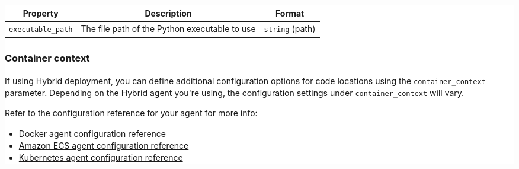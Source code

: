 | Property          | Description                                   | Format          |
|-------------------|-----------------------------------------------|-----------------|
| `executable_path` | The file path of the Python executable to use | `string` (path) |

### Container context

If using Hybrid deployment, you can define additional configuration options for code locations using the `container_context` parameter. Depending on the Hybrid agent you're using, the configuration settings under `container_context` will vary.

Refer to the configuration reference for your agent for more info:

- [Docker agent configuration reference](/dagster-plus/deployment/agents/docker/configuration)
- [Amazon ECS agent configuration reference](/dagster-plus/deployment/agents/amazon-ecs/configuration)
- [Kubernetes agent configuration reference](/dagster-plus/deployment/agents/kubernetes/configuration)
